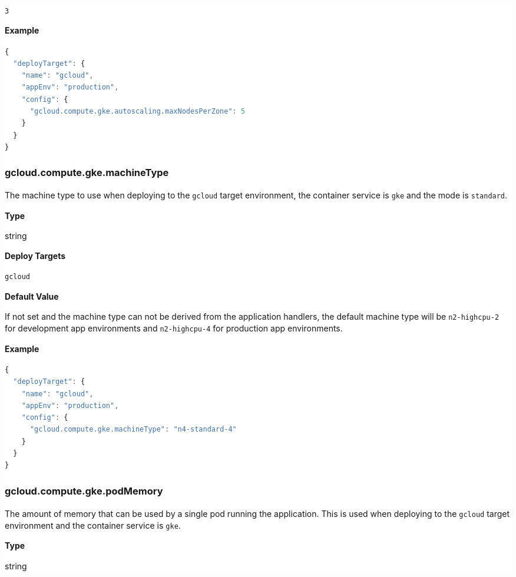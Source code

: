 `3`

**Example**

```javascript
{
  "deployTarget": {
    "name": "gcloud",
    "appEnv": "production",
    "config": {
      "gcloud.compute.gke.autoscaling.maxNodesPerZone": 5
    }
  }
}
```

### gcloud.compute.gke.machineType

The machine type to use when deploying to the `gcloud` target environment, the container service is `gke` and the mode is `standard`.

**Type**

string

**Deploy Targets**

`gcloud`

**Default Value**

If not set and the machine type can not be derived from the application handlers, the default machine type will be `n2-highcpu-2` for development app environments and `n2-highcpu-4` for production app environments.

**Example**

```javascript
{
  "deployTarget": {
    "name": "gcloud",
    "appEnv": "production",
    "config": {
      "gcloud.compute.gke.machineType": "n4-standard-4"
    }
  }
}
```

### gcloud.compute.gke.podMemory

The amount of memory that can be used by a single pod running the application.
This is used when deploying to the `gcloud` target environment and the container service is `gke`.

**Type**

string
